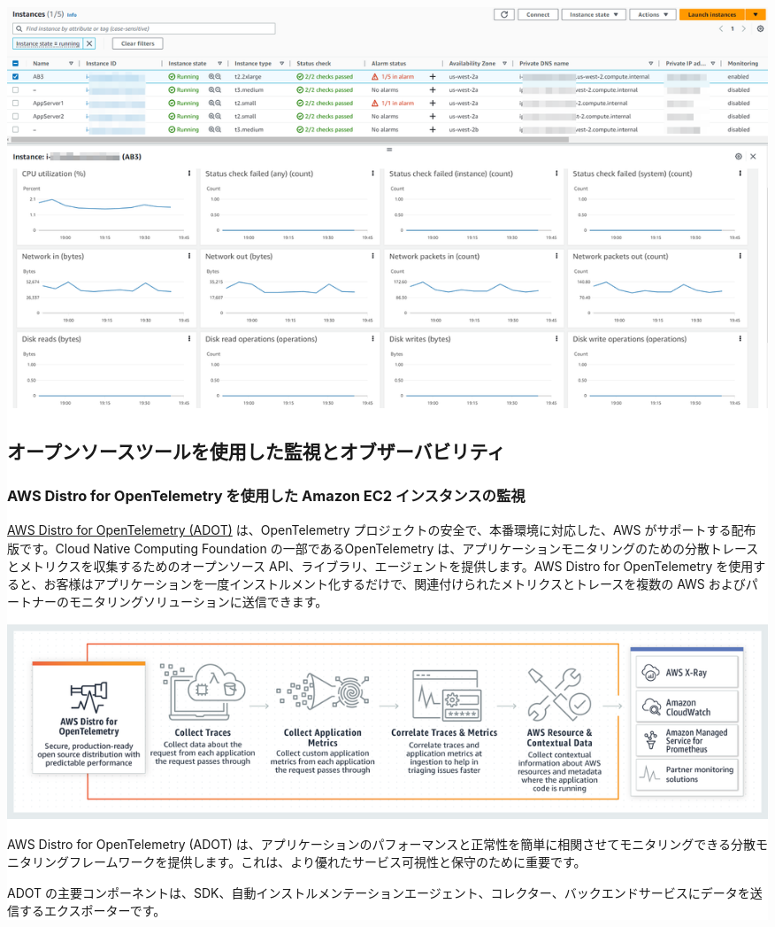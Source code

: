![ec2 resource health](../../../images/ec2-resource-health.png)

## オープンソースツールを使用した監視とオブザーバビリティ

### AWS Distro for OpenTelemetry を使用した Amazon EC2 インスタンスの監視

[AWS Distro for OpenTelemetry (ADOT)](https://aws.amazon.com/jp/otel) は、OpenTelemetry プロジェクトの安全で、本番環境に対応した、AWS がサポートする配布版です。Cloud Native Computing Foundation の一部であるOpenTelemetry は、アプリケーションモニタリングのための分散トレースとメトリクスを収集するためのオープンソース API、ライブラリ、エージェントを提供します。AWS Distro for OpenTelemetry を使用すると、お客様はアプリケーションを一度インストルメント化するだけで、関連付けられたメトリクスとトレースを複数の AWS およびパートナーのモニタリングソリューションに送信できます。

![AWS Distro for Open Telemetry の概要](../../../images/adot.png)

AWS Distro for OpenTelemetry (ADOT) は、アプリケーションのパフォーマンスと正常性を簡単に相関させてモニタリングできる分散モニタリングフレームワークを提供します。これは、より優れたサービス可視性と保守のために重要です。

ADOT の主要コンポーネントは、SDK、自動インストルメンテーションエージェント、コレクター、バックエンドサービスにデータを送信するエクスポーターです。
